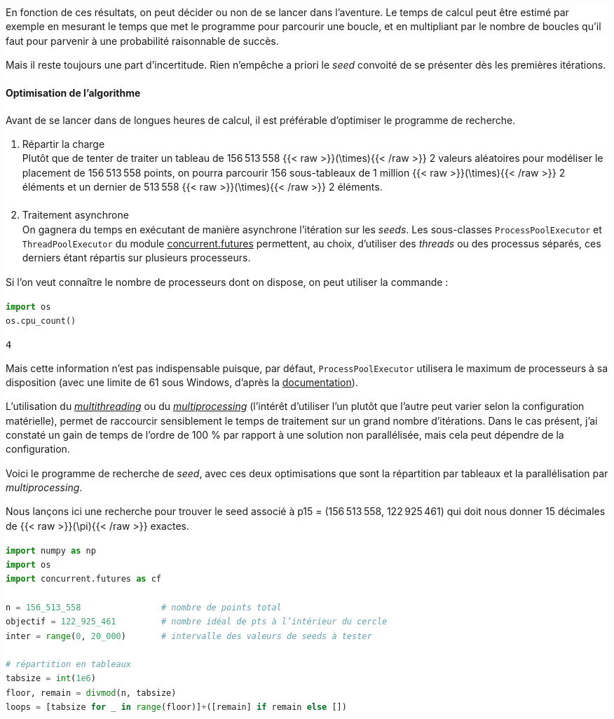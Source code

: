 En fonction de ces résultats, on peut décider ou non de se lancer dans l’aventure. Le temps de calcul peut être estimé par exemple en mesurant le temps que met le programme pour parcourir une boucle, et en multipliant par le nombre de boucles qu’il faut pour parvenir à une probabilité raisonnable de succès.

Mais il reste toujours une part d’incertitude. Rien n’empêche a priori le _seed_ convoité de se présenter dès les premières itérations.

#### Optimisation de l’algorithme

Avant de se lancer dans de longues heures de calcul, il est préférable d’optimiser le programme de recherche. 

1. Répartir la charge<br>
    Plutôt que de tenter de traiter un tableau de 156&#8239;513&#8239;558 {{< raw >}}\(\times\){{< /raw >}} 2 valeurs aléatoires pour modéliser le placement de 156&#8239;513&#8239;558 points, on pourra parcourir 156 sous-tableaux de 1 million {{< raw >}}\(\times\){{< /raw >}} 2 éléments et un dernier de 513&#8239;558 {{< raw >}}\(\times\){{< /raw >}} 2 éléments. 
<br><br>
2. Traitement asynchrone<br>
    On gagnera du temps en exécutant de manière asynchrone l’itération sur les _seeds_. Les sous-classes `ProcessPoolExecutor` et `ThreadPoolExecutor` du module [concurrent.futures](https://docs.python.org/3/library/concurrent.futures.html "docs.python.org") permettent, au choix, d’utiliser des _threads_ ou des processus séparés, ces derniers étant répartis sur plusieurs processeurs. 

Si l’on veut connaître le nombre de processeurs dont on dispose, on peut utiliser la commande&nbsp;:

```python
import os
os.cpu_count()
```
<pre class="sortie">
4
</pre>


Mais cette information n’est pas indispensable puisque, par défaut, `ProcessPoolExecutor` utilisera le maximum de processeurs à sa disposition (avec une limite de 61 sous Windows, d’après la [documentation](https://docs.python.org/3/library/concurrent.futures.html#concurrent.futures.ProcessPoolExecutor "docs.python.org")).

L’utilisation du [_multithreading_](https://fr.wikipedia.org/wiki/Multithreading "Wikipédia : Multithreading") ou du [_multiprocessing_](https://en.wikipedia.org/wiki/Multiprocessing "Wikipedia : Multiprocessing") (l’intérêt d’utiliser l’un plutôt que l’autre peut varier selon la configuration matérielle), permet de raccourcir sensiblement le temps de traitement sur un grand nombre d’itérations. Dans le cas présent, j’ai constaté un gain de temps de l’ordre de 100&nbsp;% par rapport à une solution non parallélisée, mais cela peut dépendre de la configuration.

Voici le programme de recherche de _seed_, avec ces deux optimisations que sont la répartition par tableaux et la parallélisation par _multiprocessing_. 

Nous lançons ici une recherche pour trouver le seed associé à p15 = (156&#8239;513&#8239;558, 122&#8239;925&#8239;461) qui doit nous donner 15 décimales de {{< raw >}}\(\pi\){{< /raw >}} exactes.


```python
import numpy as np
import os
import concurrent.futures as cf

n = 156_513_558                # nombre de points total
objectif = 122_925_461         # nombre idéal de pts à l’intérieur du cercle
inter = range(0, 20_000)       # intervalle des valeurs de seeds à tester

# répartition en tableaux
tabsize = int(1e6)
floor, remain = divmod(n, tabsize)
loops = [tabsize for _ in range(floor)]+([remain] if remain else [])

```